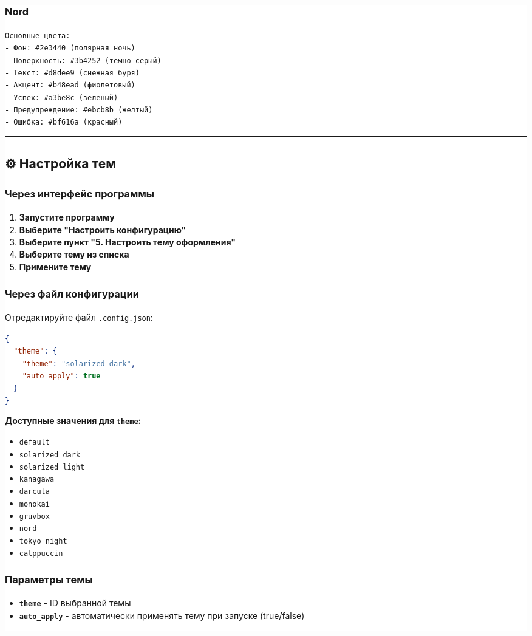 ### Nord
```
Основные цвета:
- Фон: #2e3440 (полярная ночь)
- Поверхность: #3b4252 (темно-серый)
- Текст: #d8dee9 (снежная буря)
- Акцент: #b48ead (фиолетовый)
- Успех: #a3be8c (зеленый)
- Предупреждение: #ebcb8b (желтый)
- Ошибка: #bf616a (красный)
```

---

## ⚙️ Настройка тем

### Через интерфейс программы

1. **Запустите программу**
2. **Выберите "Настроить конфигурацию"**
3. **Выберите пункт "5. Настроить тему оформления"**
4. **Выберите тему из списка**
5. **Примените тему**

### Через файл конфигурации

Отредактируйте файл `.config.json`:

```json
{
  "theme": {
    "theme": "solarized_dark",
    "auto_apply": true
  }
}
```

**Доступные значения для `theme`:**
- `default`
- `solarized_dark`
- `solarized_light`
- `kanagawa`
- `darcula`
- `monokai`
- `gruvbox`
- `nord`
- `tokyo_night`
- `catppuccin`

### Параметры темы

- **`theme`** - ID выбранной темы
- **`auto_apply`** - автоматически применять тему при запуске (true/false)

---